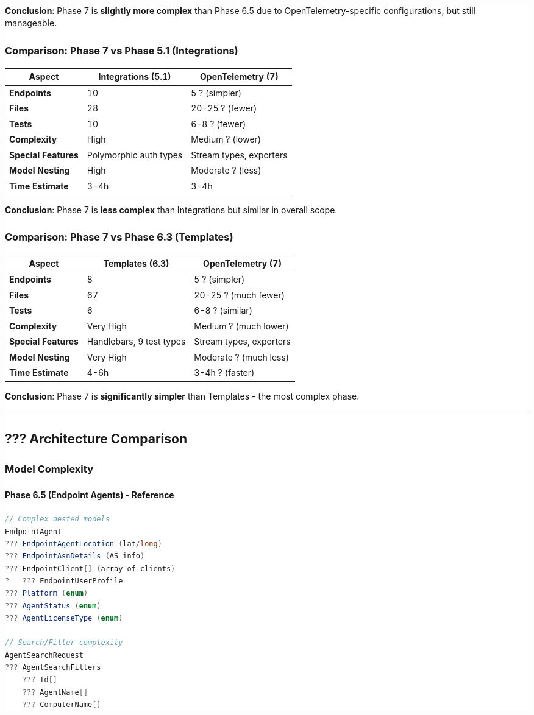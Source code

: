 **Conclusion**: Phase 7 is **slightly more complex** than Phase 6.5 due to OpenTelemetry-specific configurations, but still manageable.

### **Comparison: Phase 7 vs Phase 5.1 (Integrations)**

| Aspect | Integrations (5.1) | OpenTelemetry (7) |
|--------|-------------------|-------------------|
| **Endpoints** | 10 | 5 ? (simpler) |
| **Files** | 28 | 20-25 ? (fewer) |
| **Tests** | 10 | 6-8 ? (fewer) |
| **Complexity** | High | Medium ? (lower) |
| **Special Features** | Polymorphic auth types | Stream types, exporters |
| **Model Nesting** | High | Moderate ? (less) |
| **Time Estimate** | 3-4h | 3-4h |

**Conclusion**: Phase 7 is **less complex** than Integrations but similar in overall scope.

### **Comparison: Phase 7 vs Phase 6.3 (Templates)**

| Aspect | Templates (6.3) | OpenTelemetry (7) |
|--------|----------------|-------------------|
| **Endpoints** | 8 | 5 ? (simpler) |
| **Files** | 67 | 20-25 ? (much fewer) |
| **Tests** | 6 | 6-8 ? (similar) |
| **Complexity** | Very High | Medium ? (much lower) |
| **Special Features** | Handlebars, 9 test types | Stream types, exporters |
| **Model Nesting** | Very High | Moderate ? (much less) |
| **Time Estimate** | 4-6h | 3-4h ? (faster) |

**Conclusion**: Phase 7 is **significantly simpler** than Templates - the most complex phase.

---

## ??? **Architecture Comparison**

### **Model Complexity**

#### **Phase 6.5 (Endpoint Agents) - Reference**
```csharp
// Complex nested models
EndpointAgent
??? EndpointAgentLocation (lat/long)
??? EndpointAsnDetails (AS info)
??? EndpointClient[] (array of clients)
?   ??? EndpointUserProfile
??? Platform (enum)
??? AgentStatus (enum)
??? AgentLicenseType (enum)

// Search/Filter complexity
AgentSearchRequest
??? AgentSearchFilters
    ??? Id[]
    ??? AgentName[]
    ??? ComputerName[]
```
